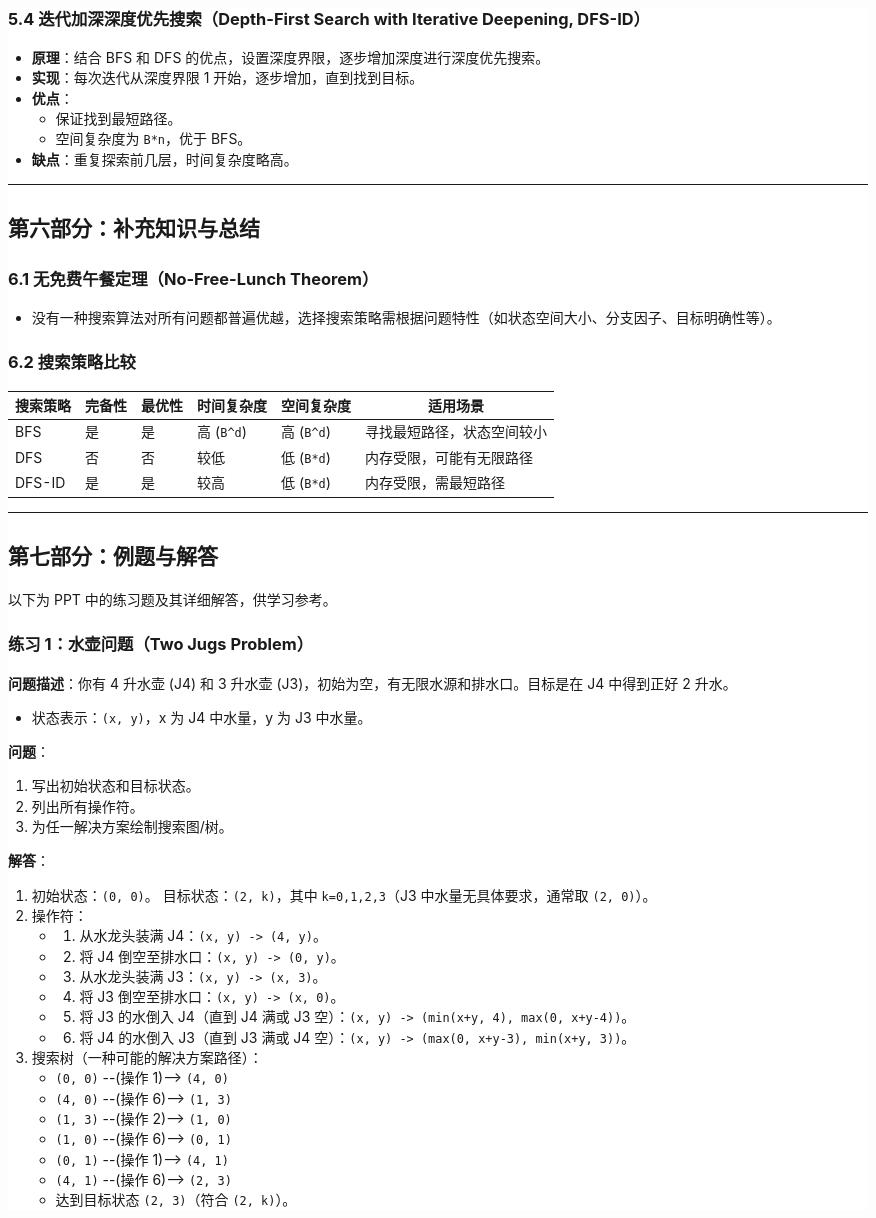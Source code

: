 ### 5.4 迭代加深深度优先搜索（Depth-First Search with Iterative Deepening, DFS-ID）
- **原理**：结合 BFS 和 DFS 的优点，设置深度界限，逐步增加深度进行深度优先搜索。
- **实现**：每次迭代从深度界限 1 开始，逐步增加，直到找到目标。
- **优点**：
  - 保证找到最短路径。
  - 空间复杂度为 `B*n`，优于 BFS。
- **缺点**：重复探索前几层，时间复杂度略高。

---

## 第六部分：补充知识与总结
### 6.1 无免费午餐定理（No-Free-Lunch Theorem）
- 没有一种搜索算法对所有问题都普遍优越，选择搜索策略需根据问题特性（如状态空间大小、分支因子、目标明确性等）。

### 6.2 搜索策略比较
| 搜索策略         | 完备性 | 最优性 | 时间复杂度 | 空间复杂度 | 适用场景                     |
|------------------|--------|--------|------------|------------|----------------------------|
| BFS             | 是     | 是     | 高 (`B^d`) | 高 (`B^d`) | 寻找最短路径，状态空间较小   |
| DFS             | 否     | 否     | 较低       | 低 (`B*d`) | 内存受限，可能有无限路径     |
| DFS-ID          | 是     | 是     | 较高       | 低 (`B*d`) | 内存受限，需最短路径         |

---

## 第七部分：例题与解答
以下为 PPT 中的练习题及其详细解答，供学习参考。

### 练习 1：水壶问题（Two Jugs Problem）
**问题描述**：你有 4 升水壶 (J4) 和 3 升水壶 (J3)，初始为空，有无限水源和排水口。目标是在 J4 中得到正好 2 升水。
- 状态表示：`(x, y)`，x 为 J4 中水量，y 为 J3 中水量。
  
**问题**：
1. 写出初始状态和目标状态。
2. 列出所有操作符。
3. 为任一解决方案绘制搜索图/树。

**解答**：
1. 初始状态：`(0, 0)`。
   目标状态：`(2, k)`，其中 `k=0,1,2,3`（J3 中水量无具体要求，通常取 `(2, 0)`）。
2. 操作符：
   - 1. 从水龙头装满 J4：`(x, y) -> (4, y)`。
   - 2. 将 J4 倒空至排水口：`(x, y) -> (0, y)`。
   - 3. 从水龙头装满 J3：`(x, y) -> (x, 3)`。
   - 4. 将 J3 倒空至排水口：`(x, y) -> (x, 0)`。
   - 5. 将 J3 的水倒入 J4（直到 J4 满或 J3 空）：`(x, y) -> (min(x+y, 4), max(0, x+y-4))`。
   - 6. 将 J4 的水倒入 J3（直到 J3 满或 J4 空）：`(x, y) -> (max(0, x+y-3), min(x+y, 3))`。
3. 搜索树（一种可能的解决方案路径）：
   - `(0, 0)` --(操作 1)--> `(4, 0)`
   - `(4, 0)` --(操作 6)--> `(1, 3)`
   - `(1, 3)` --(操作 2)--> `(1, 0)`
   - `(1, 0)` --(操作 6)--> `(0, 1)`
   - `(0, 1)` --(操作 1)--> `(4, 1)`
   - `(4, 1)` --(操作 6)--> `(2, 3)`
   - 达到目标状态 `(2, 3)`（符合 `(2, k)`）。
